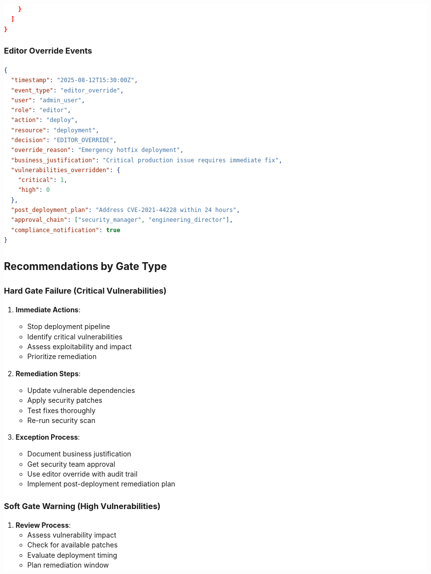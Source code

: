 ```json
    }
  ]
}
```

### Editor Override Events
```json
{
  "timestamp": "2025-08-12T15:30:00Z",
  "event_type": "editor_override",
  "user": "admin_user",
  "role": "editor",
  "action": "deploy",
  "resource": "deployment",
  "decision": "EDITOR_OVERRIDE",
  "override_reason": "Emergency hotfix deployment",
  "business_justification": "Critical production issue requires immediate fix",
  "vulnerabilities_overridden": {
    "critical": 1,
    "high": 0
  },
  "post_deployment_plan": "Address CVE-2021-44228 within 24 hours",
  "approval_chain": ["security_manager", "engineering_director"],
  "compliance_notification": true
}
```

## Recommendations by Gate Type

### Hard Gate Failure (Critical Vulnerabilities)
1. **Immediate Actions**:
   - Stop deployment pipeline
   - Identify critical vulnerabilities
   - Assess exploitability and impact
   - Prioritize remediation

2. **Remediation Steps**:
   - Update vulnerable dependencies
   - Apply security patches
   - Test fixes thoroughly
   - Re-run security scan

3. **Exception Process**:
   - Document business justification
   - Get security team approval
   - Use editor override with audit trail
   - Implement post-deployment remediation plan

### Soft Gate Warning (High Vulnerabilities)
1. **Review Process**:
   - Assess vulnerability impact
   - Check for available patches
   - Evaluate deployment timing
   - Plan remediation window
